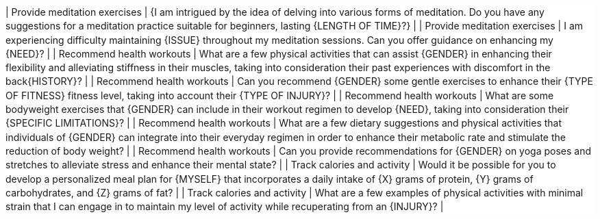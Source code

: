 | Provide meditation exercises              | {I am intrigued by the idea of delving into various forms of meditation. Do you have any suggestions for a meditation practice suitable for beginners, lasting {LENGTH OF TIME}?}                                                                                                                                                                                                                                                                                                                                                                                                        |
| Provide meditation exercises              | I am experiencing difficulty maintaining {ISSUE} throughout my meditation sessions. Can you offer guidance on enhancing my {NEED}?                                                                                                                                                                                                                                                                                                                                                                                                                                                       |
| Recommend health workouts                 | What are a few physical activities that can assist {GENDER} in enhancing their flexibility and alleviating stiffness in their muscles, taking into consideration their past experiences with discomfort in the back{HISTORY}?                                                                                                                                                                                                                                                                                                                                                            |
| Recommend health workouts                 | Can you recommend {GENDER} some gentle exercises to enhance their {TYPE OF FITNESS} fitness level, taking into account their {TYPE OF INJURY}?                                                                                                                                                                                                                                                                                                                                                                                                                                           |
| Recommend health workouts                 | What are some bodyweight exercises that {GENDER} can include in their workout regimen to develop {NEED}, taking into consideration their {SPECIFIC LIMITATIONS}?                                                                                                                                                                                                                                                                                                                                                                                                                         |
| Recommend health workouts                 | What are a few dietary suggestions and physical activities that individuals of {GENDER} can integrate into their everyday regimen in order to enhance their metabolic rate and stimulate the reduction of body weight?                                                                                                                                                                                                                                                                                                                                                                   |
| Recommend health workouts                 | Can you provide recommendations for {GENDER} on yoga poses and stretches to alleviate stress and enhance their mental state?                                                                                                                                                                                                                                                                                                                                                                                                                                                             |
| Track calories and activity               | Would it be possible for you to develop a personalized meal plan for {MYSELF} that incorporates a daily intake of {X} grams of protein, {Y} grams of carbohydrates, and {Z} grams of fat?                                                                                                                                                                                                                                                                                                                                                                                                |
| Track calories and activity               | What are a few examples of physical activities with minimal strain that I can engage in to maintain my level of activity while recuperating from an {INJURY}?                                                                                                                                                                                                                                                                                                                                                                                                                            |